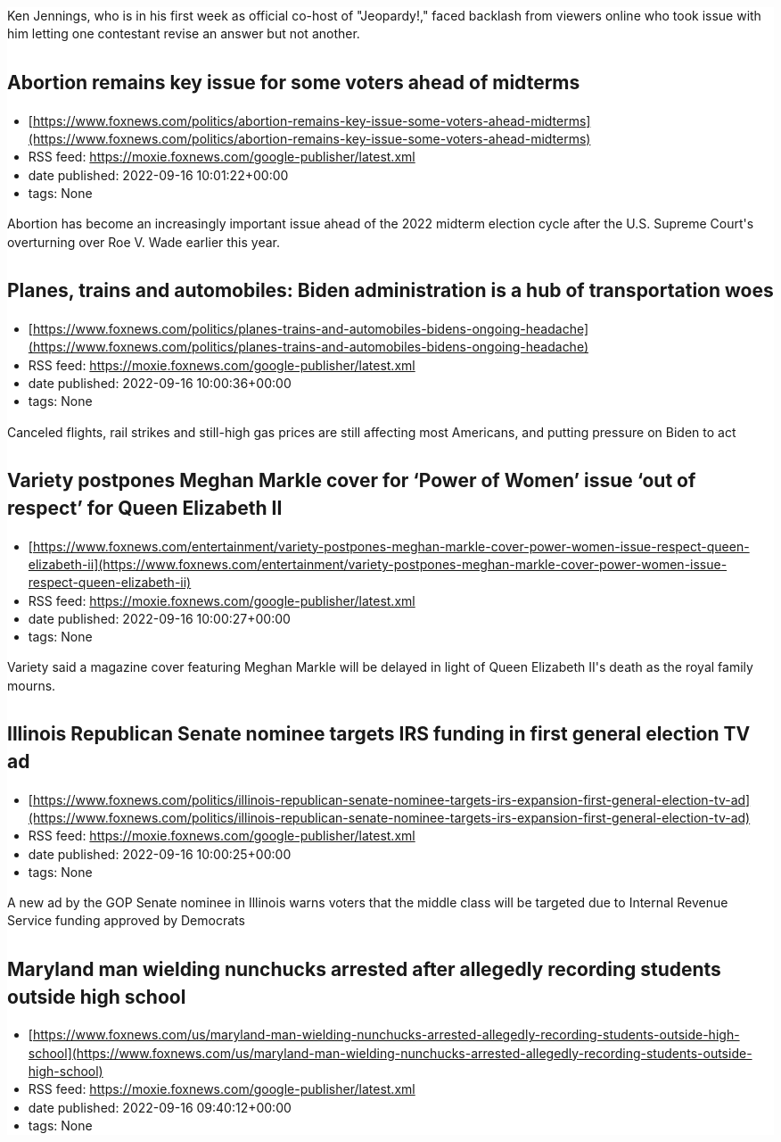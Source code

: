 Ken Jennings, who is in his first week as official co-host of "Jeopardy!," faced backlash from viewers online who took issue with him letting one contestant revise an answer but not another.

## Abortion remains key issue for some voters ahead of midterms
 - [https://www.foxnews.com/politics/abortion-remains-key-issue-some-voters-ahead-midterms](https://www.foxnews.com/politics/abortion-remains-key-issue-some-voters-ahead-midterms)
 - RSS feed: https://moxie.foxnews.com/google-publisher/latest.xml
 - date published: 2022-09-16 10:01:22+00:00
 - tags: None

Abortion has become an increasingly important issue ahead of the 2022 midterm election cycle after the U.S. Supreme Court's overturning over Roe V. Wade earlier this year.

## Planes, trains and automobiles: Biden administration is a hub of transportation woes
 - [https://www.foxnews.com/politics/planes-trains-and-automobiles-bidens-ongoing-headache](https://www.foxnews.com/politics/planes-trains-and-automobiles-bidens-ongoing-headache)
 - RSS feed: https://moxie.foxnews.com/google-publisher/latest.xml
 - date published: 2022-09-16 10:00:36+00:00
 - tags: None

Canceled flights, rail strikes and still-high gas prices are still affecting most Americans, and putting pressure on Biden to act

## Variety postpones Meghan Markle cover for ‘Power of Women’ issue ‘out of respect’ for Queen Elizabeth II
 - [https://www.foxnews.com/entertainment/variety-postpones-meghan-markle-cover-power-women-issue-respect-queen-elizabeth-ii](https://www.foxnews.com/entertainment/variety-postpones-meghan-markle-cover-power-women-issue-respect-queen-elizabeth-ii)
 - RSS feed: https://moxie.foxnews.com/google-publisher/latest.xml
 - date published: 2022-09-16 10:00:27+00:00
 - tags: None

Variety said a magazine cover featuring Meghan Markle will be delayed in light of Queen Elizabeth II's death as the royal family mourns.

## Illinois Republican Senate nominee targets IRS funding in first general election TV ad
 - [https://www.foxnews.com/politics/illinois-republican-senate-nominee-targets-irs-expansion-first-general-election-tv-ad](https://www.foxnews.com/politics/illinois-republican-senate-nominee-targets-irs-expansion-first-general-election-tv-ad)
 - RSS feed: https://moxie.foxnews.com/google-publisher/latest.xml
 - date published: 2022-09-16 10:00:25+00:00
 - tags: None

A new ad by the GOP Senate nominee in Illinois warns voters that the middle class will be targeted due to Internal Revenue Service funding approved by Democrats

## Maryland man wielding nunchucks arrested after allegedly recording students outside high school
 - [https://www.foxnews.com/us/maryland-man-wielding-nunchucks-arrested-allegedly-recording-students-outside-high-school](https://www.foxnews.com/us/maryland-man-wielding-nunchucks-arrested-allegedly-recording-students-outside-high-school)
 - RSS feed: https://moxie.foxnews.com/google-publisher/latest.xml
 - date published: 2022-09-16 09:40:12+00:00
 - tags: None
